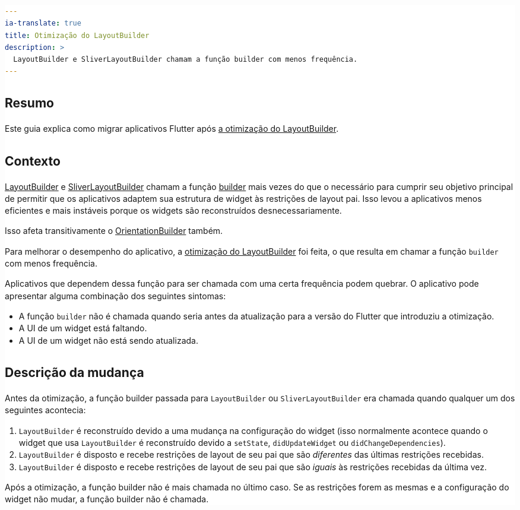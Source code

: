 ```yaml
---
ia-translate: true
title: Otimização do LayoutBuilder
description: >
  LayoutBuilder e SliverLayoutBuilder chamam a função builder com menos frequência.
---
```


## Resumo

Este guia explica como migrar aplicativos Flutter após
[a otimização do LayoutBuilder][1].

## Contexto

[LayoutBuilder][2] e [SliverLayoutBuilder][3] chamam
a função [builder][4] mais vezes do que o necessário para
cumprir seu objetivo principal de permitir que os aplicativos adaptem sua
estrutura de widget às restrições de layout pai.
Isso levou a aplicativos menos eficientes e mais instáveis
porque os widgets são reconstruídos desnecessariamente.

Isso afeta transitivamente o [OrientationBuilder][5] também.

Para melhorar o desempenho do aplicativo,
a [otimização do LayoutBuilder][1] foi feita,
o que resulta em chamar a função `builder` com menos frequência.

Aplicativos que dependem dessa função para ser chamada com uma certa frequência
podem quebrar.
O aplicativo pode apresentar alguma combinação dos seguintes sintomas:

* A função `builder` não é chamada quando seria antes da atualização para a
  versão do Flutter que introduziu a otimização.
* A UI de um widget está faltando.
* A UI de um widget não está sendo atualizada.

## Descrição da mudança

Antes da otimização, a função builder passada para `LayoutBuilder` ou
`SliverLayoutBuilder` era chamada quando qualquer um dos seguintes acontecia:

1.  `LayoutBuilder` é reconstruído devido a uma mudança na configuração do widget
    (isso normalmente acontece quando o widget que usa `LayoutBuilder` é reconstruído
    devido a `setState`, `didUpdateWidget` ou `didChangeDependencies`).
2.  `LayoutBuilder` é disposto e recebe restrições de layout de seu pai
    que são _diferentes_ das últimas restrições recebidas.
3.  `LayoutBuilder` é disposto e recebe restrições de layout de seu pai
    que são _iguais_ às restrições recebidas da última vez.

Após a otimização, a função builder não é mais chamada no último caso.
Se as restrições forem as mesmas e a configuração do widget não mudar,
a função builder não é chamada.


[1]: /go/layout-builder-optimization
[2]: {{site.api}}/flutter/widgets/LayoutBuilder-class.html
[3]: {{site.api}}/flutter/widgets/SliverLayoutBuilder-class.html
[4]: {{site.api}}/flutter/widgets/LayoutBuilder/builder.html
[5]: {{site.api}}/flutter/widgets/OrientationBuilder-class.html
[6]: {{site.repo.flutter}}/pull/55414
[7]: {{site.api}}/flutter/animation/Animation/addListener.html
[8]: {{site.repo.flutter}}/issues/6469